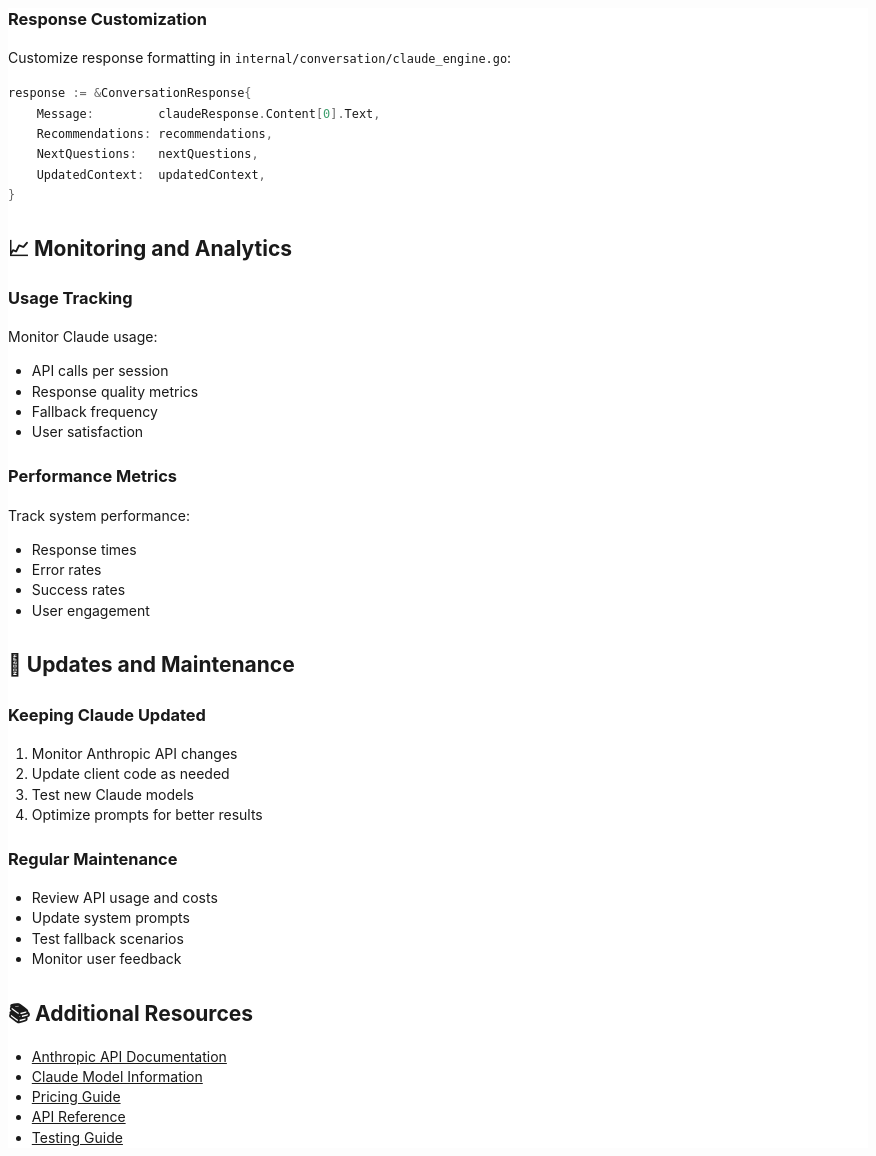 ### Response Customization

Customize response formatting in `internal/conversation/claude_engine.go`:

```go
response := &ConversationResponse{
    Message:         claudeResponse.Content[0].Text,
    Recommendations: recommendations,
    NextQuestions:   nextQuestions,
    UpdatedContext:  updatedContext,
}
```

## 📈 Monitoring and Analytics

### Usage Tracking

Monitor Claude usage:
- API calls per session
- Response quality metrics
- Fallback frequency
- User satisfaction

### Performance Metrics

Track system performance:
- Response times
- Error rates
- Success rates
- User engagement

## 🔄 Updates and Maintenance

### Keeping Claude Updated

1. Monitor Anthropic API changes
2. Update client code as needed
3. Test new Claude models
4. Optimize prompts for better results

### Regular Maintenance

- Review API usage and costs
- Update system prompts
- Test fallback scenarios
- Monitor user feedback

## 📚 Additional Resources

- [Anthropic API Documentation](https://docs.anthropic.com/)
- [Claude Model Information](https://www.anthropic.com/claude)
- [Pricing Guide](./PRICING_GUIDE.md)
- [API Reference](./API_REFERENCE.md)
- [Testing Guide](./TESTING_GUIDE.md)
